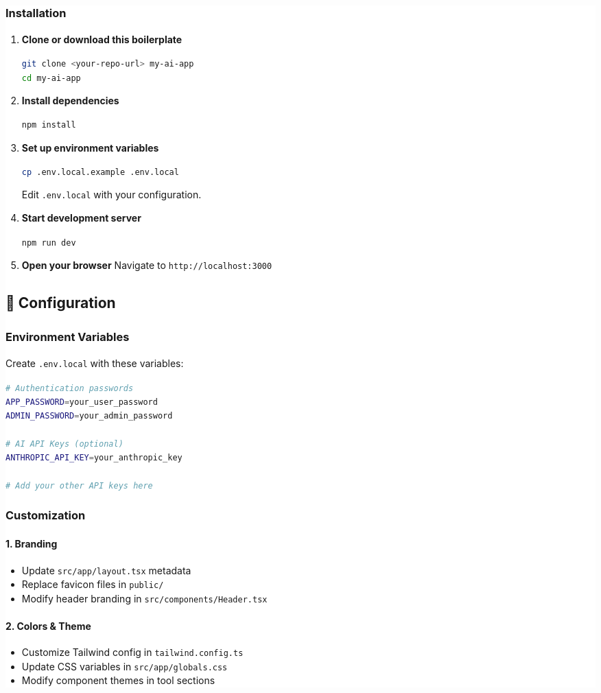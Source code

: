 ### Installation

1. **Clone or download this boilerplate**
   ```bash
   git clone <your-repo-url> my-ai-app
   cd my-ai-app
   ```

2. **Install dependencies**
   ```bash
   npm install
   ```

3. **Set up environment variables**
   ```bash
   cp .env.local.example .env.local
   ```
   Edit `.env.local` with your configuration.

4. **Start development server**
   ```bash
   npm run dev
   ```

5. **Open your browser**
   Navigate to `http://localhost:3000`

## 🔧 Configuration

### Environment Variables
Create `.env.local` with these variables:

```bash
# Authentication passwords
APP_PASSWORD=your_user_password
ADMIN_PASSWORD=your_admin_password

# AI API Keys (optional)
ANTHROPIC_API_KEY=your_anthropic_key

# Add your other API keys here
```

### Customization

#### 1. **Branding**
- Update `src/app/layout.tsx` metadata
- Replace favicon files in `public/`
- Modify header branding in `src/components/Header.tsx`

#### 2. **Colors & Theme**
- Customize Tailwind config in `tailwind.config.ts`
- Update CSS variables in `src/app/globals.css`
- Modify component themes in tool sections
